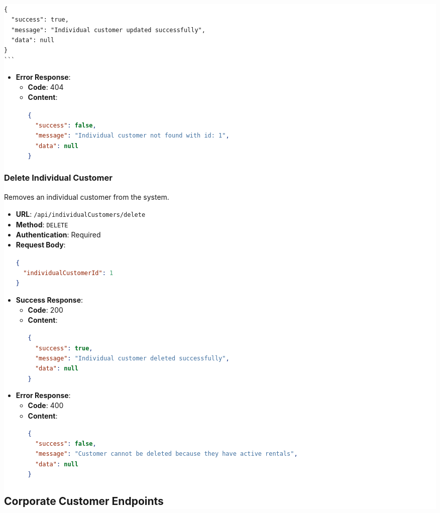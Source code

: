     {
      "success": true,
      "message": "Individual customer updated successfully",
      "data": null
    }
    ```
- **Error Response**:
  - **Code**: 404
  - **Content**:
    ```json
    {
      "success": false,
      "message": "Individual customer not found with id: 1",
      "data": null
    }
    ```

### Delete Individual Customer

Removes an individual customer from the system.

- **URL**: `/api/individualCustomers/delete`
- **Method**: `DELETE`
- **Authentication**: Required
- **Request Body**:
  ```json
  {
    "individualCustomerId": 1
  }
  ```
- **Success Response**:
  - **Code**: 200
  - **Content**:
    ```json
    {
      "success": true,
      "message": "Individual customer deleted successfully",
      "data": null
    }
    ```
- **Error Response**:
  - **Code**: 400
  - **Content**:
    ```json
    {
      "success": false,
      "message": "Customer cannot be deleted because they have active rentals",
      "data": null
    }
    ```

## Corporate Customer Endpoints
